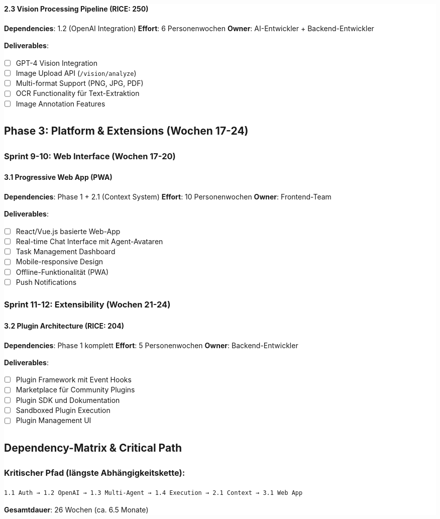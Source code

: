 #### 2.3 Vision Processing Pipeline (RICE: 250)
**Dependencies**: 1.2 (OpenAI Integration)
**Effort**: 6 Personenwochen
**Owner**: AI-Entwickler + Backend-Entwickler

**Deliverables**:
- [ ] GPT-4 Vision Integration
- [ ] Image Upload API (`/vision/analyze`)
- [ ] Multi-format Support (PNG, JPG, PDF)
- [ ] OCR Functionality für Text-Extraktion
- [ ] Image Annotation Features

## Phase 3: Platform & Extensions (Wochen 17-24)

### Sprint 9-10: Web Interface (Wochen 17-20)

#### 3.1 Progressive Web App (PWA)
**Dependencies**: Phase 1 + 2.1 (Context System)
**Effort**: 10 Personenwochen
**Owner**: Frontend-Team

**Deliverables**:
- [ ] React/Vue.js basierte Web-App
- [ ] Real-time Chat Interface mit Agent-Avataren
- [ ] Task Management Dashboard
- [ ] Mobile-responsive Design
- [ ] Offline-Funktionalität (PWA)
- [ ] Push Notifications

### Sprint 11-12: Extensibility (Wochen 21-24)

#### 3.2 Plugin Architecture (RICE: 204)
**Dependencies**: Phase 1 komplett
**Effort**: 5 Personenwochen
**Owner**: Backend-Entwickler

**Deliverables**:
- [ ] Plugin Framework mit Event Hooks
- [ ] Marketplace für Community Plugins
- [ ] Plugin SDK und Dokumentation
- [ ] Sandboxed Plugin Execution
- [ ] Plugin Management UI

## Dependency-Matrix & Critical Path

### Kritischer Pfad (längste Abhängigkeitskette):
```
1.1 Auth → 1.2 OpenAI → 1.3 Multi-Agent → 1.4 Execution → 2.1 Context → 3.1 Web App
```
**Gesamtdauer**: 26 Wochen (ca. 6.5 Monate)
